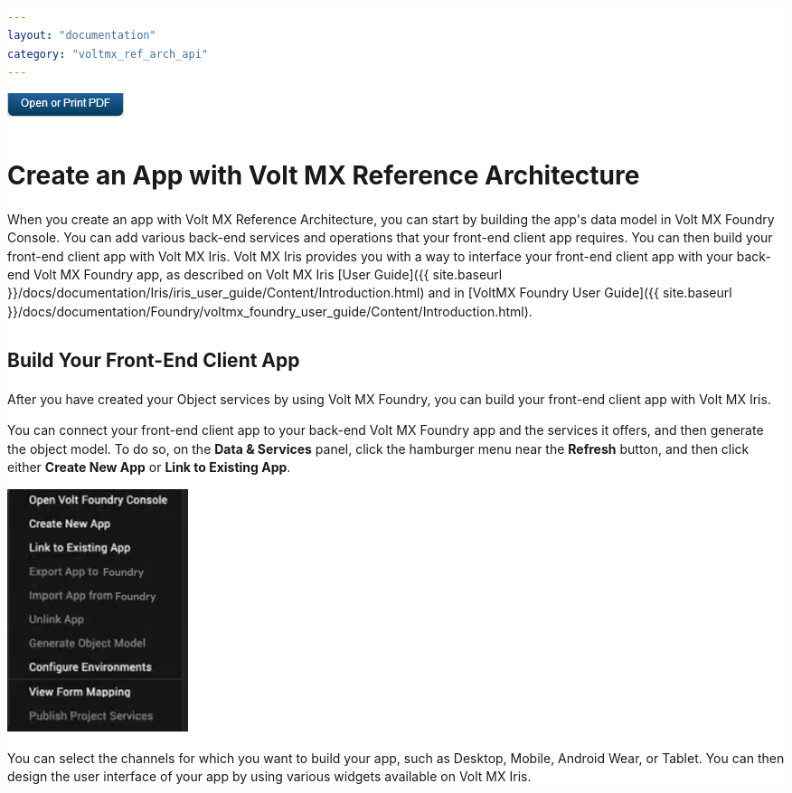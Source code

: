 ```yaml
---
layout: "documentation"
category: "voltmx_ref_arch_api"
---
```

                        

[![](Resources/Images/pdf.png)](http://docs.voltmx.com/9_x_PDFs/iris/voltmx_ref_arch_ap_internali.pdf)


Create an App with Volt MX Reference Architecture
=================================================

When you create an app with Volt MX Reference Architecture, you can start by building the app's data model in Volt MX Foundry Console. You can add various back-end services and operations that your front-end client app requires. You can then build your front-end client app with Volt MX Iris. Volt MX Iris provides you with a way to interface your front-end client app with your back-end Volt MX Foundry app, as described on Volt MX Iris [User Guide]({{ site.baseurl }}/docs/documentation/Iris/iris_user_guide/Content/Introduction.html) and in [VoltMX Foundry User Guide]({{ site.baseurl }}/docs/documentation/Foundry/voltmx_foundry_user_guide/Content/Introduction.html).

Build Your Front-End Client App
-------------------------------

After you have created your Object services by using Volt MX Foundry, you can build your front-end client app with Volt MX Iris.

You can connect your front-end client app to your back-end Volt MX Foundry app and the services it offers, and then generate the object model. To do so, on the **Data & Services** panel, click the hamburger menu near the **Refresh** button, and then click either **Create New App** or **Link to Existing App**.

![](Images/VoltMX_Foundry_Starter_181x246.png)

You can select the channels for which you want to build your app, such as Desktop, Mobile, Android Wear, or Tablet. You can then design the user interface of your app by using various widgets available on Volt MX Iris.
